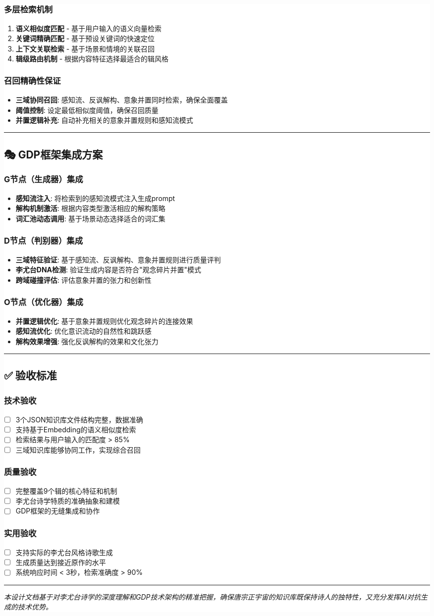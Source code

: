 ### 多层检索机制
1. **语义相似度匹配** - 基于用户输入的语义向量检索
2. **关键词精确匹配** - 基于预设关键词的快速定位  
3. **上下文关联检索** - 基于场景和情境的关联召回
4. **辑级路由机制** - 根据内容特征选择最适合的辑风格

### 召回精确性保证
- **三域协同召回**: 感知流、反讽解构、意象并置同时检索，确保全面覆盖
- **阈值控制**: 设定最低相似度阈值，确保召回质量
- **并置逻辑补充**: 自动补充相关的意象并置规则和感知流模式

---

## 🎭 GDP框架集成方案

### G节点（生成器）集成
- **感知流注入**: 将检索到的感知流模式注入生成prompt
- **解构机制激活**: 根据内容类型激活相应的解构策略
- **词汇池动态调用**: 基于场景动态选择适合的词汇集

### D节点（判别器）集成  
- **三域特征验证**: 基于感知流、反讽解构、意象并置规则进行质量评判
- **李尤台DNA检测**: 验证生成内容是否符合"观念碎片并置"模式
- **跨域碰撞评估**: 评估意象并置的张力和创新性

### O节点（优化器）集成
- **并置逻辑优化**: 基于意象并置规则优化观念碎片的连接效果
- **感知流优化**: 优化意识流动的自然性和跳跃感
- **解构效果增强**: 强化反讽解构的效果和文化张力

---

## ✅ 验收标准

### 技术验收
- [ ] 3个JSON知识库文件结构完整，数据准确
- [ ] 支持基于Embedding的语义相似度检索
- [ ] 检索结果与用户输入的匹配度 > 85%
- [ ] 三域知识库能够协同工作，实现综合召回

### 质量验收  
- [ ] 完整覆盖9个辑的核心特征和机制
- [ ] 李尤台诗学特质的准确抽象和建模
- [ ] GDP框架的无缝集成和协作

### 实用验收
- [ ] 支持实际的李尤台风格诗歌生成
- [ ] 生成质量达到接近原作的水平
- [ ] 系统响应时间 < 3秒，检索准确度 > 90%

---

*本设计文档基于对李尤台诗学的深度理解和GDP技术架构的精准把握，确保唐宗正宇宙的知识库既保持诗人的独特性，又充分发挥AI对抗生成的技术优势。*
